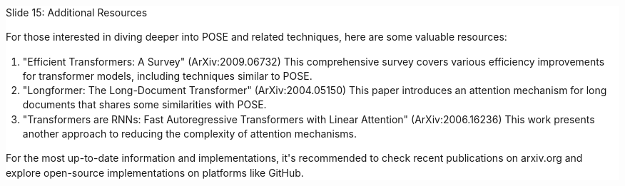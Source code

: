 Slide 15: Additional Resources

For those interested in diving deeper into POSE and related techniques, here are some valuable resources:

1. "Efficient Transformers: A Survey" (ArXiv:2009.06732) This comprehensive survey covers various efficiency improvements for transformer models, including techniques similar to POSE.
2. "Longformer: The Long-Document Transformer" (ArXiv:2004.05150) This paper introduces an attention mechanism for long documents that shares some similarities with POSE.
3. "Transformers are RNNs: Fast Autoregressive Transformers with Linear Attention" (ArXiv:2006.16236) This work presents another approach to reducing the complexity of attention mechanisms.

For the most up-to-date information and implementations, it's recommended to check recent publications on arxiv.org and explore open-source implementations on platforms like GitHub.

